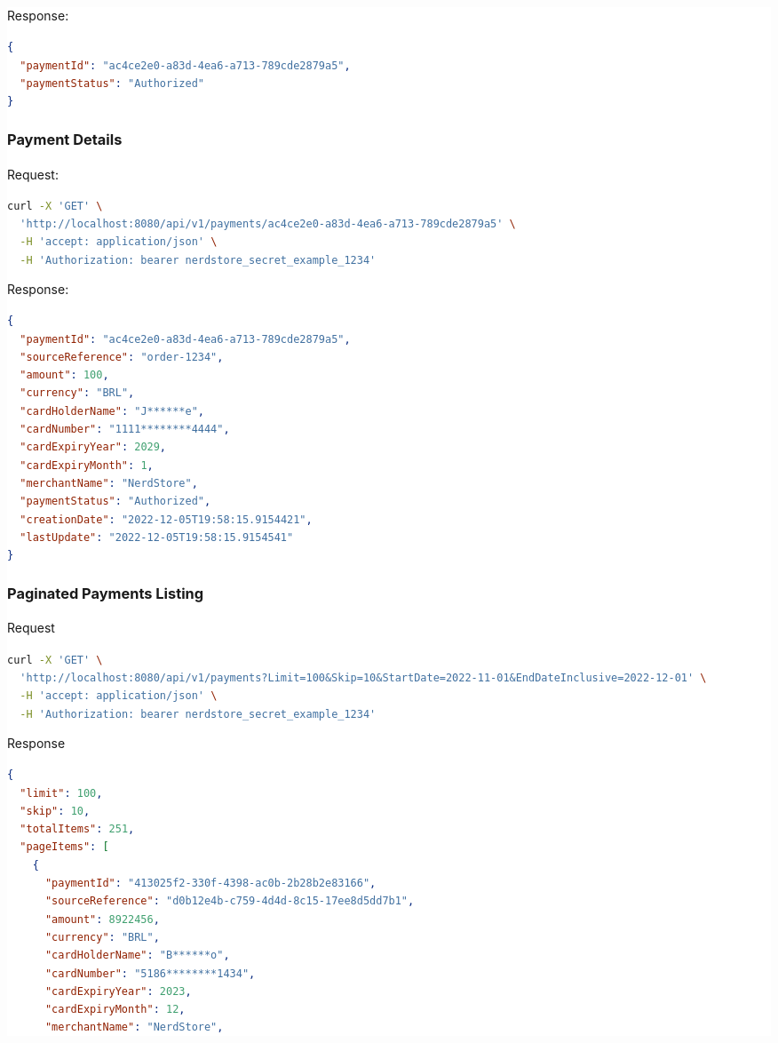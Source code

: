 Response:

```json
{
  "paymentId": "ac4ce2e0-a83d-4ea6-a713-789cde2879a5",
  "paymentStatus": "Authorized"
}
```

### Payment Details

Request:

```bash
curl -X 'GET' \
  'http://localhost:8080/api/v1/payments/ac4ce2e0-a83d-4ea6-a713-789cde2879a5' \
  -H 'accept: application/json' \
  -H 'Authorization: bearer nerdstore_secret_example_1234'
```

Response:

```json
{
  "paymentId": "ac4ce2e0-a83d-4ea6-a713-789cde2879a5",
  "sourceReference": "order-1234",
  "amount": 100,
  "currency": "BRL",
  "cardHolderName": "J******e",
  "cardNumber": "1111********4444",
  "cardExpiryYear": 2029,
  "cardExpiryMonth": 1,
  "merchantName": "NerdStore",
  "paymentStatus": "Authorized",
  "creationDate": "2022-12-05T19:58:15.9154421",
  "lastUpdate": "2022-12-05T19:58:15.9154541"
}
```

### Paginated Payments Listing

Request

```bash
curl -X 'GET' \
  'http://localhost:8080/api/v1/payments?Limit=100&Skip=10&StartDate=2022-11-01&EndDateInclusive=2022-12-01' \
  -H 'accept: application/json' \
  -H 'Authorization: bearer nerdstore_secret_example_1234'
```

Response

```json
{
  "limit": 100,
  "skip": 10,
  "totalItems": 251,
  "pageItems": [
    {
      "paymentId": "413025f2-330f-4398-ac0b-2b28b2e83166",
      "sourceReference": "d0b12e4b-c759-4d4d-8c15-17ee8d5dd7b1",
      "amount": 8922456,
      "currency": "BRL",
      "cardHolderName": "B******o",
      "cardNumber": "5186********1434",
      "cardExpiryYear": 2023,
      "cardExpiryMonth": 12,
      "merchantName": "NerdStore",
```